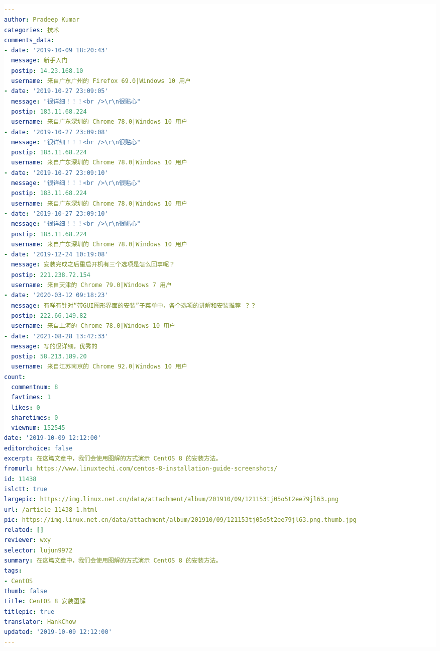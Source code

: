 ```yaml
---
author: Pradeep Kumar
categories: 技术
comments_data:
- date: '2019-10-09 18:20:43'
  message: 新手入门
  postip: 14.23.168.10
  username: 来自广东广州的 Firefox 69.0|Windows 10 用户
- date: '2019-10-27 23:09:05'
  message: "很详细！！！<br />\r\n很贴心"
  postip: 183.11.68.224
  username: 来自广东深圳的 Chrome 78.0|Windows 10 用户
- date: '2019-10-27 23:09:08'
  message: "很详细！！！<br />\r\n很贴心"
  postip: 183.11.68.224
  username: 来自广东深圳的 Chrome 78.0|Windows 10 用户
- date: '2019-10-27 23:09:10'
  message: "很详细！！！<br />\r\n很贴心"
  postip: 183.11.68.224
  username: 来自广东深圳的 Chrome 78.0|Windows 10 用户
- date: '2019-10-27 23:09:10'
  message: "很详细！！！<br />\r\n很贴心"
  postip: 183.11.68.224
  username: 来自广东深圳的 Chrome 78.0|Windows 10 用户
- date: '2019-12-24 10:19:08'
  message: 安装完成之后重启开机有三个选项是怎么回事呢？
  postip: 221.238.72.154
  username: 来自天津的 Chrome 79.0|Windows 7 用户
- date: '2020-03-12 09:18:23'
  message: 有咩有针对“带GUI图形界面的安装”子菜单中，各个选项的讲解和安装推荐 ？？
  postip: 222.66.149.82
  username: 来自上海的 Chrome 78.0|Windows 10 用户
- date: '2021-08-28 13:42:33'
  message: 写的很详细，优秀的
  postip: 58.213.189.20
  username: 来自江苏南京的 Chrome 92.0|Windows 10 用户
count:
  commentnum: 8
  favtimes: 1
  likes: 0
  sharetimes: 0
  viewnum: 152545
date: '2019-10-09 12:12:00'
editorchoice: false
excerpt: 在这篇文章中，我们会使用图解的方式演示 CentOS 8 的安装方法。
fromurl: https://www.linuxtechi.com/centos-8-installation-guide-screenshots/
id: 11438
islctt: true
largepic: https://img.linux.net.cn/data/attachment/album/201910/09/121153tj05o5t2ee79jl63.png
url: /article-11438-1.html
pic: https://img.linux.net.cn/data/attachment/album/201910/09/121153tj05o5t2ee79jl63.png.thumb.jpg
related: []
reviewer: wxy
selector: lujun9972
summary: 在这篇文章中，我们会使用图解的方式演示 CentOS 8 的安装方法。
tags:
- CentOS
thumb: false
title: CentOS 8 安装图解
titlepic: true
translator: HankChow
updated: '2019-10-09 12:12:00'
---
```